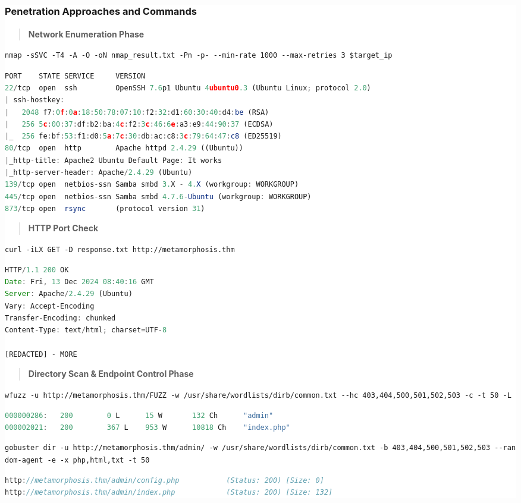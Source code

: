 ### Penetration Approaches and Commands

> **Network Enumeration Phase**
> 

`nmap -sSVC -T4 -A -O -oN nmap_result.txt -Pn -p- --min-rate 1000 --max-retries 3 $target_ip`

```jsx
PORT    STATE SERVICE     VERSION
22/tcp  open  ssh         OpenSSH 7.6p1 Ubuntu 4ubuntu0.3 (Ubuntu Linux; protocol 2.0)
| ssh-hostkey: 
|   2048 f7:0f:0a:18:50:78:07:10:f2:32:d1:60:30:40:d4:be (RSA)
|   256 5c:00:37:df:b2:ba:4c:f2:3c:46:6e:a3:e9:44:90:37 (ECDSA)
|_  256 fe:bf:53:f1:d0:5a:7c:30:db:ac:c8:3c:79:64:47:c8 (ED25519)
80/tcp  open  http        Apache httpd 2.4.29 ((Ubuntu))
|_http-title: Apache2 Ubuntu Default Page: It works
|_http-server-header: Apache/2.4.29 (Ubuntu)
139/tcp open  netbios-ssn Samba smbd 3.X - 4.X (workgroup: WORKGROUP)
445/tcp open  netbios-ssn Samba smbd 4.7.6-Ubuntu (workgroup: WORKGROUP)
873/tcp open  rsync       (protocol version 31)
```

> **HTTP Port Check**
> 

`curl -iLX GET -D response.txt http://metamorphosis.thm`

```jsx
HTTP/1.1 200 OK
Date: Fri, 13 Dec 2024 08:40:16 GMT
Server: Apache/2.4.29 (Ubuntu)
Vary: Accept-Encoding
Transfer-Encoding: chunked
Content-Type: text/html; charset=UTF-8

[REDACTED] - MORE
```

> **Directory Scan & Endpoint Control Phase**
> 

`wfuzz -u http://metamorphosis.thm/FUZZ -w /usr/share/wordlists/dirb/common.txt --hc 403,404,500,501,502,503 -c -t 50 -L`

```jsx
000000286:   200        0 L      15 W       132 Ch      "admin"
000002021:   200        367 L    953 W      10818 Ch    "index.php"
```

`gobuster dir -u http://metamorphosis.thm/admin/ -w /usr/share/wordlists/dirb/common.txt -b 403,404,500,501,502,503 --random-agent -e -x php,html,txt -t 50`

```jsx
http://metamorphosis.thm/admin/config.php           (Status: 200) [Size: 0]
http://metamorphosis.thm/admin/index.php            (Status: 200) [Size: 132]
```
